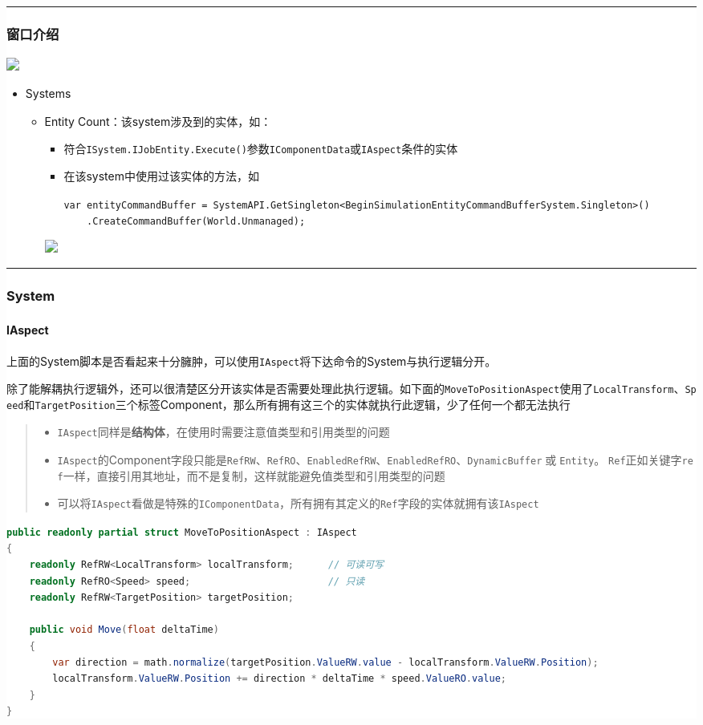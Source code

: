 


---

### 窗口介绍

<img class="half" src="/../images/unity/ECS框架学习笔记/窗口.png"></img>

- Systems

  - Entity Count：该system涉及到的实体，如：

    - 符合`ISystem.IJobEntity.Execute()`参数`IComponentData`或`IAspect`条件的实体

    - 在该system中使用过该实体的方法，如

      ```
      var entityCommandBuffer = SystemAPI.GetSingleton<BeginSimulationEntityCommandBufferSystem.Singleton>()
          .CreateCommandBuffer(World.Unmanaged);
      ```

    <img class="half" src="/../images/unity/ECS框架学习笔记/System-EntityCount.png"></img>



---

### System

#### IAspect

上面的System脚本是否看起来十分臃肿，可以使用`IAspect`将下达命令的System与执行逻辑分开。

除了能解耦执行逻辑外，还可以很清楚区分开该实体是否需要处理此执行逻辑。如下面的`MoveToPositionAspect`使用了`LocalTransform`、`Speed`和`TargetPosition`三个标签Component，那么所有拥有这三个的实体就执行此逻辑，少了任何一个都无法执行

> - `IAspect`同样是**结构体**，在使用时需要注意值类型和引用类型的问题
>
> - `IAspect`的Component字段只能是`RefRW`、`RefRO`、`EnabledRefRW`、`EnabledRefRO`、`DynamicBuffer` 或 `Entity`。
>   `Ref`正如关键字`ref`一样，直接引用其地址，而不是复制，这样就能避免值类型和引用类型的问题
> - 可以将`IAspect`看做是特殊的`IComponentData`，所有拥有其定义的`Ref`字段的实体就拥有该`IAspect`

```C#
public readonly partial struct MoveToPositionAspect : IAspect
{
	readonly RefRW<LocalTransform> localTransform;		// 可读可写
	readonly RefRO<Speed> speed;						// 只读
	readonly RefRW<TargetPosition> targetPosition;

	public void Move(float deltaTime)
	{
		var direction = math.normalize(targetPosition.ValueRW.value - localTransform.ValueRW.Position);
		localTransform.ValueRW.Position += direction * deltaTime * speed.ValueRO.value;
	}
}
```
